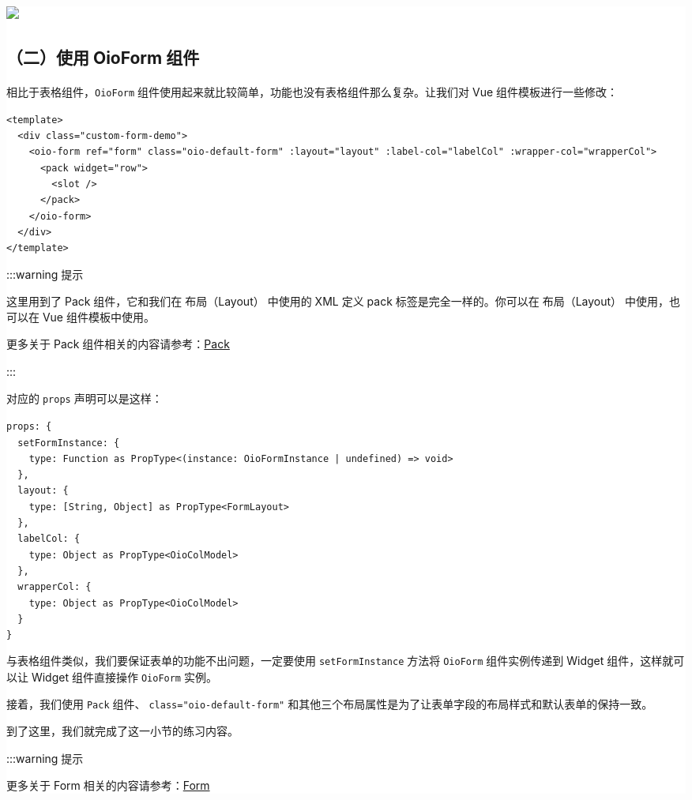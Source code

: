 ![](https://oinone-jar.oss-cn-zhangjiakou.aliyuncs.com/welcome-document/Development/OperationGuide/custom-view/CustomFormWidget.png)

## （二）使用 OioForm 组件

相比于表格组件，`OioForm` 组件使用起来就比较简单，功能也没有表格组件那么复杂。让我们对 Vue 组件模板进行一些修改：

```vue
<template>
  <div class="custom-form-demo">
    <oio-form ref="form" class="oio-default-form" :layout="layout" :label-col="labelCol" :wrapper-col="wrapperCol">
      <pack widget="row">
        <slot />
      </pack>
    </oio-form>
  </div>
</template>
```

:::warning 提示

这里用到了 Pack 组件，它和我们在 布局（Layout） 中使用的 XML 定义 pack 标签是完全一样的。你可以在 布局（Layout） 中使用，也可以在 Vue 组件模板中使用。

更多关于 Pack 组件相关的内容请参考：[Pack](/zh-cn/DevManual/Reference/Front-EndFramework/Widget/pack.md)

:::

对应的 `props` 声明可以是这样：

```vue
props: {
  setFormInstance: {
    type: Function as PropType<(instance: OioFormInstance | undefined) => void>
  },
  layout: {
    type: [String, Object] as PropType<FormLayout>
  },
  labelCol: {
    type: Object as PropType<OioColModel>
  },
  wrapperCol: {
    type: Object as PropType<OioColModel>
  }
}
```

与表格组件类似，我们要保证表单的功能不出问题，一定要使用 `setFormInstance` 方法将 `OioForm` 组件实例传递到 Widget 组件，这样就可以让 Widget 组件直接操作 `OioForm` 实例。

接着，我们使用 `Pack` 组件、 `class="oio-default-form"` 和其他三个布局属性是为了让表单字段的布局样式和默认表单的保持一致。

到了这里，我们就完成了这一小节的练习内容。

:::warning 提示

更多关于 Form 相关的内容请参考：[Form](/zh-cn/DevManual/Reference/Front-EndFramework/Widget/View/form.md)

